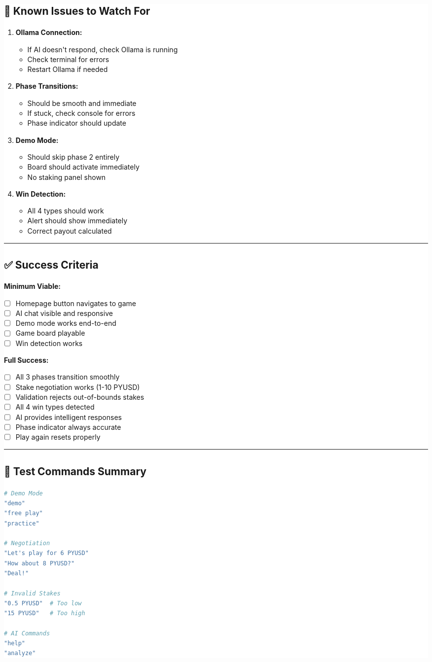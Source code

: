 
## 🐛 Known Issues to Watch For

1. **Ollama Connection:**
   - If AI doesn't respond, check Ollama is running
   - Check terminal for errors
   - Restart Ollama if needed

2. **Phase Transitions:**
   - Should be smooth and immediate
   - If stuck, check console for errors
   - Phase indicator should update

3. **Demo Mode:**
   - Should skip phase 2 entirely
   - Board should activate immediately
   - No staking panel shown

4. **Win Detection:**
   - All 4 types should work
   - Alert should show immediately
   - Correct payout calculated

---

## ✅ Success Criteria

**Minimum Viable:**
- [ ] Homepage button navigates to game
- [ ] AI chat visible and responsive
- [ ] Demo mode works end-to-end
- [ ] Game board playable
- [ ] Win detection works

**Full Success:**
- [ ] All 3 phases transition smoothly
- [ ] Stake negotiation works (1-10 PYUSD)
- [ ] Validation rejects out-of-bounds stakes
- [ ] All 4 win types detected
- [ ] AI provides intelligent responses
- [ ] Phase indicator always accurate
- [ ] Play again resets properly

---

## 📝 Test Commands Summary

```bash
# Demo Mode
"demo"
"free play"
"practice"

# Negotiation
"Let's play for 6 PYUSD"
"How about 8 PYUSD?"
"Deal!"

# Invalid Stakes
"0.5 PYUSD"  # Too low
"15 PYUSD"   # Too high

# AI Commands
"help"
"analyze"
```